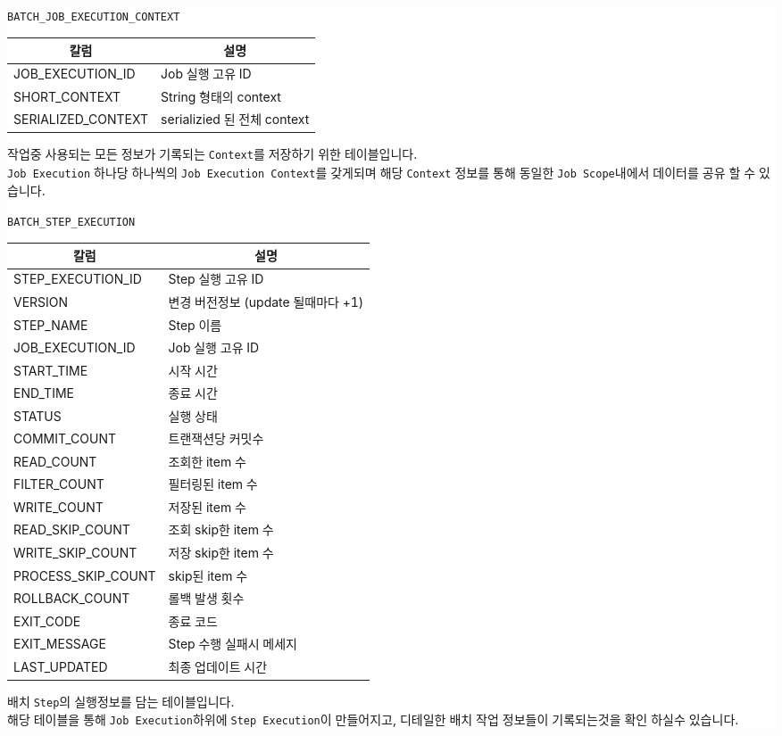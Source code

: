 `BATCH_JOB_EXECUTION_CONTEXT`

|칼럼|설명|
|--|--|
|JOB_EXECUTION_ID|Job 실행 고유 ID|
|SHORT_CONTEXT|String 형태의 context|
|SERIALIZED_CONTEXT|serializied 된 전체 context|

작업중 사용되는 모든 정보가 기록되는 `Context`를 저장하기 위한 테이블입니다.    
`Job Execution` 하나당 하나씩의 `Job Execution Context`를 갖게되며 해당 `Context` 정보를 통해 동일한 `Job Scope`내에서 데이터를 공유 할 수 있습니다.


`BATCH_STEP_EXECUTION`

|칼럼|설명|
|--|--|
|STEP_EXECUTION_ID|Step 실행 고유 ID|
|VERSION|변경 버전정보 (update 될때마다 +1)|
|STEP_NAME|Step 이름|
|JOB_EXECUTION_ID|Job 실행 고유 ID|
|START_TIME|시작 시간|
|END_TIME|종료 시간|
|STATUS|실행 상태|
|COMMIT_COUNT|트랜잭션당 커밋수|
|READ_COUNT|조회한 item 수|
|FILTER_COUNT|필터링된 item 수|
|WRITE_COUNT|저장된 item 수|
|READ_SKIP_COUNT|조회 skip한 item 수|
|WRITE_SKIP_COUNT|저장 skip한 item 수|
|PROCESS_SKIP_COUNT|skip된 item 수|
|ROLLBACK_COUNT|롤백 발생 횟수|
|EXIT_CODE|종료 코드|
|EXIT_MESSAGE|Step 수행 실패시 메세지|
|LAST_UPDATED|최종 업데이트 시간|


배치 `Step`의 실행정보를 담는 테이블입니다.  
해당 테이블을 통해 `Job Execution`하위에 `Step Execution`이 만들어지고, 디테일한 배치 작업 정보들이 기록되는것을 확인 하실수 있습니다.
